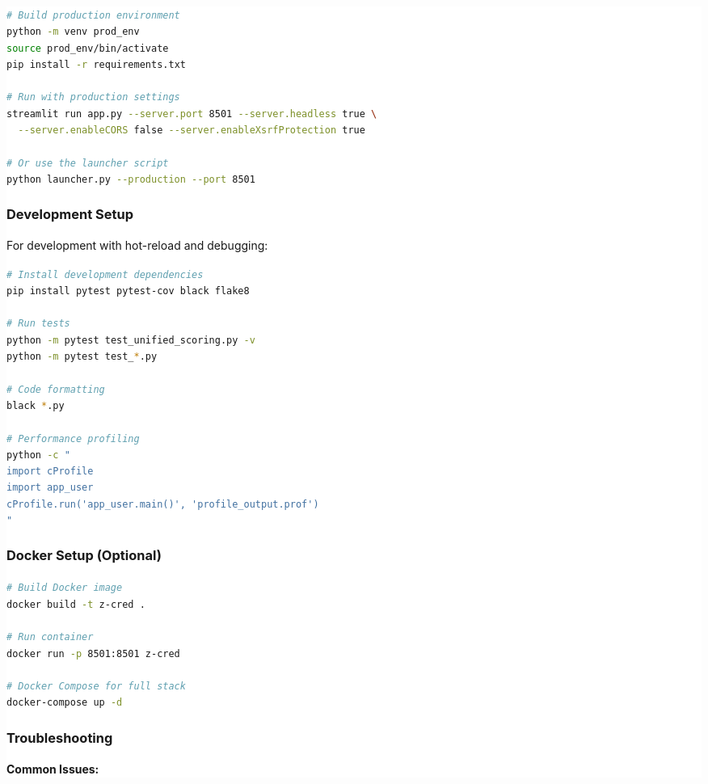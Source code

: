 ```bash
# Build production environment
python -m venv prod_env
source prod_env/bin/activate
pip install -r requirements.txt

# Run with production settings
streamlit run app.py --server.port 8501 --server.headless true \
  --server.enableCORS false --server.enableXsrfProtection true

# Or use the launcher script
python launcher.py --production --port 8501
```

### Development Setup

For development with hot-reload and debugging:

```bash
# Install development dependencies
pip install pytest pytest-cov black flake8

# Run tests
python -m pytest test_unified_scoring.py -v
python -m pytest test_*.py

# Code formatting
black *.py

# Performance profiling
python -c "
import cProfile
import app_user
cProfile.run('app_user.main()', 'profile_output.prof')
"
```

### Docker Setup (Optional)

```bash
# Build Docker image
docker build -t z-cred .

# Run container
docker run -p 8501:8501 z-cred

# Docker Compose for full stack
docker-compose up -d
```

### Troubleshooting

**Common Issues:**
